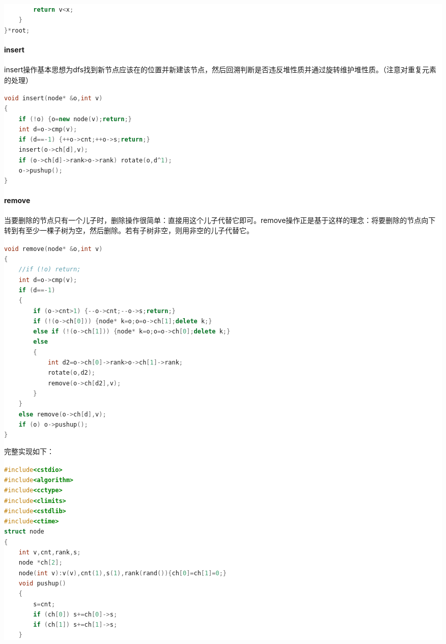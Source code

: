 ```cpp
		return v<x;
	}
}*root;
```

#### insert

insert操作基本思想为dfs找到新节点应该在的位置并新建该节点，然后回溯判断是否违反堆性质并通过旋转维护堆性质。（注意对重复元素的处理）

```cpp
void insert(node* &o,int v)
{
	if (!o) {o=new node(v);return;}
	int d=o->cmp(v);
	if (d==-1) {++o->cnt;++o->s;return;}
	insert(o->ch[d],v);
	if (o->ch[d]->rank>o->rank) rotate(o,d^1);
	o->pushup();
}
```

#### remove

当要删除的节点只有一个儿子时，删除操作很简单：直接用这个儿子代替它即可。remove操作正是基于这样的理念：将要删除的节点向下转到有至少一棵子树为空，然后删除。若有子树非空，则用非空的儿子代替它。

```cpp
void remove(node* &o,int v)
{
    //if (!o) return;
	int d=o->cmp(v);
	if (d==-1)
	{
		if (o->cnt>1) {--o->cnt;--o->s;return;}
		if (!(o->ch[0])) {node* k=o;o=o->ch[1];delete k;}
		else if (!(o->ch[1])) {node* k=o;o=o->ch[0];delete k;}
		else
		{
			int d2=o->ch[0]->rank>o->ch[1]->rank;
			rotate(o,d2);
			remove(o->ch[d2],v);
		}
	}
	else remove(o->ch[d],v);
	if (o) o->pushup();
}
```

完整实现如下：

```cpp
#include<cstdio>
#include<algorithm>
#include<cctype>
#include<climits>
#include<cstdlib>
#include<ctime>
struct node
{
	int v,cnt,rank,s;
	node *ch[2];
	node(int v):v(v),cnt(1),s(1),rank(rand()){ch[0]=ch[1]=0;}
	void pushup()
	{
		s=cnt;
		if (ch[0]) s+=ch[0]->s;
		if (ch[1]) s+=ch[1]->s;
	}
```